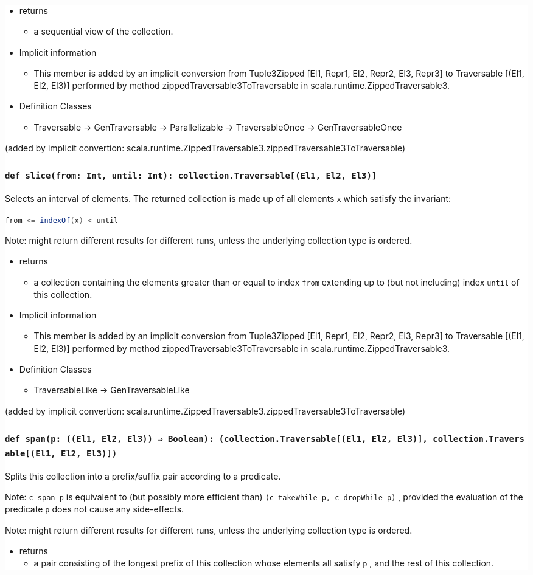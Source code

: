 * returns
  * a sequential view of the collection.

* Implicit information
  * This member is added by an implicit conversion from Tuple3Zipped [El1, Repr1,
    El2, Repr2, El3, Repr3] to Traversable [(El1, El2, El3)] performed by method
    zippedTraversable3ToTraversable in scala.runtime.ZippedTraversable3.
* Definition Classes
  * Traversable → GenTraversable → Parallelizable → TraversableOnce →
    GenTraversableOnce

(added by implicit convertion: scala.runtime.ZippedTraversable3.zippedTraversable3ToTraversable)


### `def slice(from: Int, until: Int): collection.Traversable[(El1, El2, El3)]` ###

Selects an interval of elements. The returned collection is made up of all
elements `x` which satisfy the invariant:

```scala
from <= indexOf(x) < until
```

Note: might return different results for different runs, unless the underlying
collection type is ordered.

* returns
  * a collection containing the elements greater than or equal to index `from`
    extending up to (but not including) index `until` of this collection.

* Implicit information
  * This member is added by an implicit conversion from Tuple3Zipped [El1, Repr1,
    El2, Repr2, El3, Repr3] to Traversable [(El1, El2, El3)] performed by method
    zippedTraversable3ToTraversable in scala.runtime.ZippedTraversable3.
* Definition Classes
  * TraversableLike → GenTraversableLike

(added by implicit convertion: scala.runtime.ZippedTraversable3.zippedTraversable3ToTraversable)


### `def span(p: ((El1, El2, El3)) ⇒ Boolean): (collection.Traversable[(El1, El2, El3)], collection.Traversable[(El1, El2, El3)])` ###

Splits this collection into a prefix/suffix pair according to a predicate.

Note: `c span p` is equivalent to (but possibly more efficient than)
 `(c takeWhile p, c dropWhile p)` , provided the evaluation of the predicate
 `p` does not cause any side-effects.

Note: might return different results for different runs, unless the underlying
collection type is ordered.

* returns
  * a pair consisting of the longest prefix of this collection whose elements
    all satisfy `p` , and the rest of this collection.
